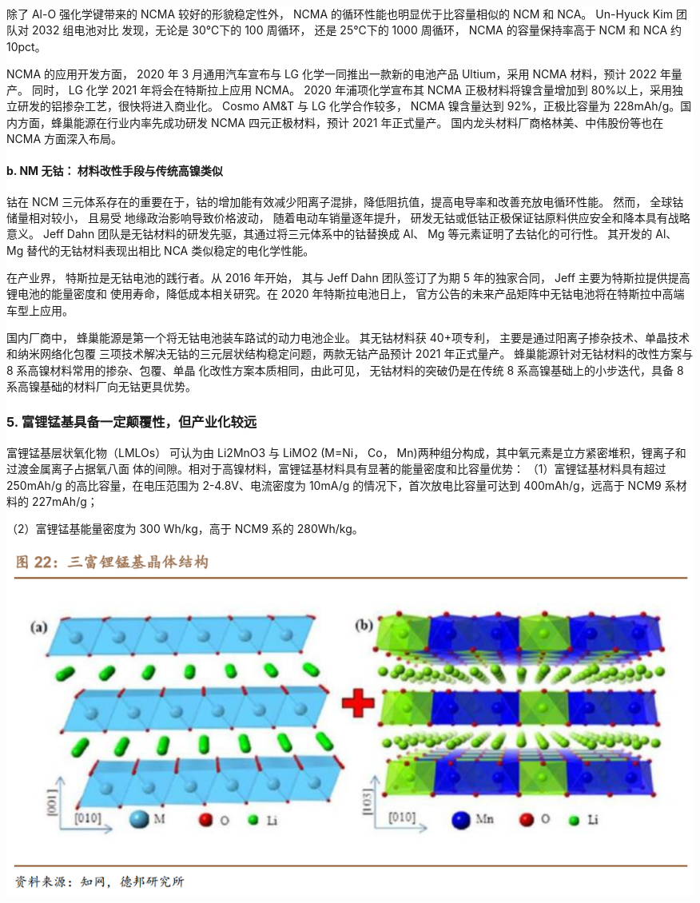 
除了 Al-O 强化学键带来的 NCMA 较好的形貌稳定性外， NCMA 的循环性能也明显优于比容量相似的 NCM 和 NCA。 Un-Hyuck Kim 团队对 2032 组电池对比
发现，无论是 30℃下的 100 周循环， 还是 25℃下的 1000 周循环， NCMA 的容量保持率高于 NCM 和 NCA 约 10pct。  

NCMA 的应用开发方面， 2020 年 3 月通用汽车宣布与 LG 化学一同推出一款新的电池产品 Ultium，采用 NCMA 材料，预计 2022 年量产。 同时， LG 化学 2021
年将会在特斯拉上应用 NCMA。 2020 年浦项化学宣布其 NCMA 正极材料将镍含量增加到 80%以上，采用独立研发的铝掺杂工艺，很快将进入商业化。 Cosmo
AM&T 与 LG 化学合作较多， NCMA 镍含量达到 92%，正极比容量为 228mAh/g。国内方面，蜂巢能源在行业内率先成功研发 NCMA 四元正极材料，预计 2021 年正式量产。 国内龙头材料厂商格林美、中伟股份等也在 NCMA 方面深入布局。  



#### b. NM 无钴： 材料改性手段与传统高镍类似  

钴在 NCM 三元体系存在的重要在于，钴的增加能有效减少阳离子混排，降低阻抗值，提高电导率和改善充放电循环性能。 然而， 全球钴储量相对较小， 且易受
地缘政治影响导致价格波动， 随着电动车销量逐年提升， 研发无钴或低钴正极保证钴原料供应安全和降本具有战略意义。 Jeff Dahn 团队是无钴材料的研发先驱，其通过将三元体系中的钴替换成 Al、 Mg 等元素证明了去钴化的可行性。 其开发的 Al、 Mg 替代的无钴材料表现出相比 NCA 类似稳定的电化学性能。  

在产业界， 特斯拉是无钴电池的践行者。从 2016 年开始， 其与 Jeff Dahn 团队签订了为期 5 年的独家合同， Jeff 主要为特斯拉提供提高锂电池的能量密度和
使用寿命，降低成本相关研究。在 2020 年特斯拉电池日上， 官方公告的未来产品矩阵中无钴电池将在特斯拉中高端车型上应用。  

国内厂商中， 蜂巢能源是第一个将无钴电池装车路试的动力电池企业。 其无钴材料获 40+项专利， 主要是通过阳离子掺杂技术、单晶技术和纳米网络化包覆
三项技术解决无钴的三元层状结构稳定问题，两款无钴产品预计 2021 年正式量产。 蜂巢能源针对无钴材料的改性方案与 8 系高镍材料常用的掺杂、包覆、单晶
化改性方案本质相同，由此可见， 无钴材料的突破仍是在传统 8 系高镍基础上的小步迭代，具备 8 系高镍基础的材料厂向无钴更具优势。  



### 5. 富锂锰基具备一定颠覆性，但产业化较远  

富锂锰基层状氧化物（LMLOs） 可认为由 Li2MnO3 与 LiMO2 (M=Ni， Co， Mn)两种组分构成，其中氧元素是立方紧密堆积，锂离子和过渡金属离子占据氧八面
体的间隙。相对于高镍材料，富锂锰基材料具有显著的能量密度和比容量优势：
（1）富锂锰基材料具有超过 250mAh/g 的高比容量，在电压范围为 2-4.8V、电流密度为 10mA/g 的情况下，首次放电比容量可达到 400mAh/g，远高于 NCM9 系材料的 227mAh/g；

（2）富锂锰基能量密度为 300 Wh/kg，高于 NCM9 系的 280Wh/kg。  

![image-20211001202859515](正极(20211001).assets/image-20211001202859515.png)
